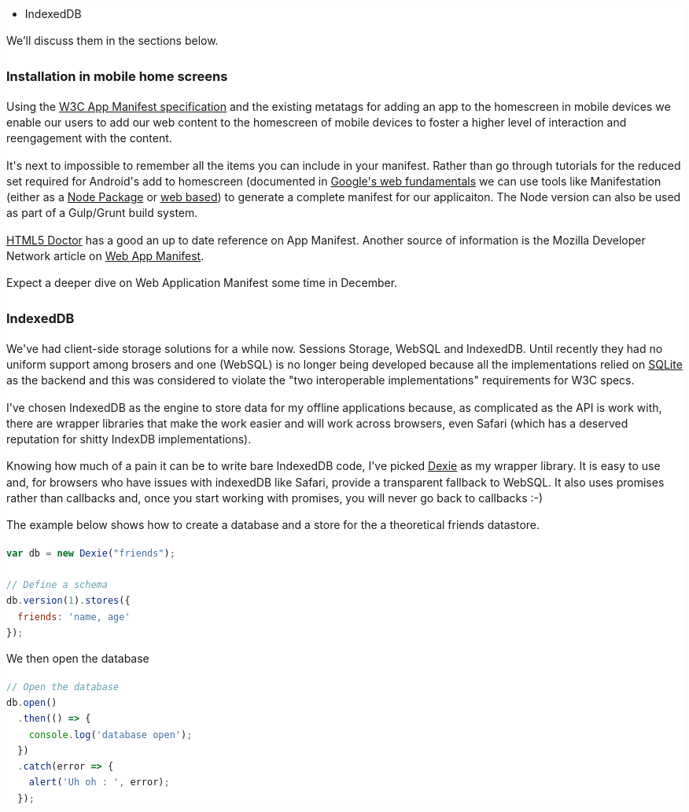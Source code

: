 * IndexedDB

We’ll discuss them in the sections below.


### Installation in mobile home screens

Using the [W3C App Manifest specification](https://www.w3.org/TR/appmanifest/) and the existing metatags for adding an app to the homescreen in mobile devices we enable our users to add our web content to the homescreen of mobile devices to foster a higher level of interaction and reengagement with the content. 
 
It's next to impossible to remember all the items you can include in your manifest. Rather than go through tutorials for the reduced set required for Android's add to homescreen (documented in [Google's web fundamentals](https://developers.google.com/web/updates/2014/11/Support-for-installable-web-apps-with-webapp-manifest-in-chrome-38-for-Android) we can use tools like Manifestation (either as a [Node Package](https://www.npmjs.com/package/manifestation) or [web based](https://webmanife.st/)) to generate a complete manifest for our applicaiton. The Node version can also be used as part of a Gulp/Grunt build system.  

[HTML5 Doctor](http://html5doctor.com/web-manifest-specification/) has a good an up to date reference on App Manifest. Another source of information is the Mozilla Developer Network article on [Web App Manifest](https://developer.mozilla.org/en-US/docs/Web/Manifest).
 
 Expect a deeper dive on Web Application Manifest some time in December. 

### IndexedDB

We've had client-side storage solutions for a while now. Sessions Storage, WebSQL and IndexedDB. Until recently they had no uniform support among brosers and one (WebSQL) is no longer being developed because all the implementations relied on [SQLite](https://sqlite.org/) as the backend and this was considered to violate the "two interoperable implementations" requirements for W3C specs. 

I've chosen IndexedDB as the engine to store data for my offline applications because, as complicated as the API is work with, there are wrapper libraries that make the work easier and will work across browsers, even Safari (which has a deserved reputation for shitty IndexDB implementations). 

Knowing how much of a pain it can be to write bare IndexedDB code, I've picked [Dexie](http://dexie.org/) as my wrapper library. It is easy to use and, for browsers who have issues with indexedDB like Safari, provide a transparent fallback to WebSQL.  It also uses promises rather than callbacks and, once you start working with promises, you will never go back to callbacks :-)

The example below shows how to create a database and a store for the a theoretical friends datastore.
 
```javascript
var db = new Dexie("friends");

// Define a schema
db.version(1).stores({
  friends: 'name, age'
});
```

We then open the database

```javascript
// Open the database
db.open()
  .then(() => {
    console.log('database open');
  })
  .catch(error => {
    alert('Uh oh : ', error);
  });
```
